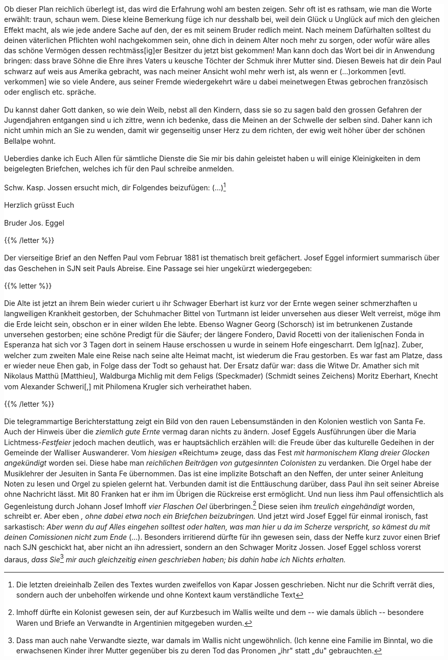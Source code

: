 Ob dieser Plan reichlich überlegt ist, das wird die Erfahrung wohl am besten zeigen. Sehr oft ist es rathsam, wie man die Worte erwählt: traun, schaun wem. Diese kleine Bemerkung füge ich nur desshalb bei, weil dein Glück u Unglück auf mich den gleichen Effekt macht, als wie jede andere Sache auf den, der es mit seinem Bruder redlich meint. Nach meinem Dafürhalten solltest du deinen väterlichen Pflichten wohl nachgekommen sein, ohne dich in deinem Alter noch mehr zu sorgen, oder wofür wäre alles das schöne Vermögen dessen rechtmäss\[ig\]er Besitzer du jetzt bist gekommen! Man kann doch das Wort bei dir in Anwendung bringen: dass brave Söhne die Ehre ihres Vaters u keusche Töchter der Schmuk ihrer Mutter sind. Diesen Beweis hat dir dein Paul schwarz auf weis aus Amerika gebracht, was nach meiner Ansicht wohl mehr werh ist, als wenn er (...)orkommen \[evtl. verkommen\] wie so viele Andere, aus seiner Fremde wiedergekehrt wäre u dabei meinetwegen Etwas gebrochen französisch oder englisch etc. spräche.

Du kannst daher Gott danken, so wie dein Weib, nebst all den Kindern, dass sie so zu sagen bald den grossen Gefahren der Jugendjahren entgangen sind u ich zittre, wenn ich bedenke, dass die Meinen an der Schwelle der selben sind. Daher kann ich nicht umhin mich an Sie zu wenden, damit wir gegenseitig unser Herz zu dem richten, der ewig weit höher über der schönen Bellalpe wohnt.

Ueberdies danke ich Euch Allen für sämtliche Dienste die Sie mir bis dahin geleistet haben u will einige Kleinigkeiten in dem beigelegten Briefchen, welches ich für den Paul schreibe anmelden.

Schw. Kasp. Jossen ersucht mich, dir Folgendes beizufügen: (\...)[^7]

Herzlich grüsst Euch

Bruder Jos. Eggel

{{% /letter %}}

Der vierseitige Brief an den Neffen Paul vom Februar 1881 ist thematisch breit gefächert. Josef Eggel informiert summarisch über das Geschehen in SJN seit Pauls Abreise. Eine Passage sei hier ungekürzt wiedergegeben:

{{% letter %}}

Die Alte ist jetzt an ihrem Bein wieder curiert u ihr Schwager Eberhart ist kurz vor der Ernte wegen seiner schmerzhaften u langweiligen Krankheit gestorben, der Schuhmacher Bittel von Turtmann ist leider unversehen aus dieser Welt verreist, möge ihm die Erde leicht sein, obschon er in einer wilden Ehe lebte. Ebenso Wagner Georg (Schorsch) ist im betrunkenen Zustande unversehen gestorben; eine schöne Predigt für die Säufer; der längere Fondero, David Rocetti von der italienischen Fonda in Esperanza hat sich vor 3 Tagen dort in seinem Hause erschossen u wurde in seinem Hofe eingescharrt. Dem Ig\[naz\]. Zuber, welcher zum zweiten Male eine Reise nach seine alte Heimat macht, ist wiederum die Frau gestorben. Es war fast am Platze, dass er wieder neue Ehen gab, in Folge dass der Todt so gehaust hat. Der Ersatz dafür war: dass die Witwe Dr. Amather sich mit Nikolaus Matthü \[Matthieu\], Waldburga Michlig mit dem Feligs (Speckmader) (Schmidt seines Zeichens) Moritz Eberhart, Knecht vom Alexander Schweri\[,\] mit Philomena Krugler sich verheirathet haben.

{{% /letter %}}

Die telegrammartige Berichterstattung zeigt ein Bild von den rauen Lebensumständen in den Kolonien westlich von Santa Fe. Auch der Hinweis über die *ziemlich gute Ernte* vermag daran nichts zu ändern. Josef Eggels Ausführungen über die Maria Lichtmess-*Festfeier* jedoch machen deutlich, was er hauptsächlich erzählen will: die Freude über das kulturelle Gedeihen in der Gemeinde der Walliser Auswanderer. Vom *hiesigen* «Reichtum» zeuge, dass das Fest *mit harmonischem Klang dreier Glocken angekündigt* worden sei. Diese habe man *reichlichen Beiträgen von gutgesinnten Colonisten* zu verdanken. Die Orgel habe der Musiklehrer der Jesuiten in Santa Fe übernommen. Das ist eine implizite Botschaft an den Neffen, der unter seiner Anleitung Noten zu lesen und Orgel zu spielen gelernt hat. Verbunden damit ist die Enttäuschung darüber, dass Paul ihn seit seiner Abreise ohne Nachricht lässt. Mit 80 Franken hat er ihm im Übrigen die Rückreise erst ermöglicht. Und nun liess ihm Paul offensichtlich als Gegenleistung durch Johann Josef Imhoff *vier Flaschen Oel* überbringen.[^8] Diese seien ihm *treulich eingehändigt* worden, schreibt er. Aber eben *, ohne dabei etwa noch ein Briefchen beizubringen.* Und jetzt wird Josef Eggel für einmal ironisch, fast sarkastisch: *Aber wenn du auf Alles eingehen solltest oder halten, was man hier u da im Scherze verspricht, so kämest du mit deinen Comissionen nicht zum Ende* (\...). Besonders irritierend dürfte für ihn gewesen sein, dass der Neffe kurz zuvor einen Brief nach SJN geschickt hat, aber nicht an ihn adressiert, sondern an den Schwager Moritz Jossen. Josef Eggel schloss vorerst daraus, *dass Sie*[^9] *mir auch gleichzeitig einen geschrieben haben; bis dahin habe ich Nichts erhalten.*


[^1]: Der Text wird in der originalen Schreibweise wiedergegeben, sowohl bezüglich Orthografie als auch Zeichensetzung.)
[^2]: Die Lebensdaten des auf der Liste der Gemeindepräsidenten von Naters (Wikipedia) zweimal aufgeführten Anton Eggel entsprechen denen des Vaters von Paul Eggel.
[^3]: Die hinzugefügten Schrägstriche dienen der besseren Lesbarkeit. (Eine Eigenart damaliger Briefe ist die teilweise fehlende Zeichensetzung; auch Satzenden bleiben häufig unmarkiert.)
[^4]: In diesen Kontext gehört auch die Tatsache, dass in den Briefen (nicht nur hier bei den Eggel-Briefen) fast durchwegs der undifferenzierte Ausdruck „Amerika" gebraucht wird, ob nun jemand nach Argentinien oder in die die USA auswanderte.
[^5]: Josef Eggel und sein Bruder Anton hatten beide eine Lehrer-Ausbildung hinter sich. Im Vergleich zu seinem Bruder fällt Josefs deutlich grössere sprachliche Kompetenz auf. Er schreibt eloquent und grammatisch-syntaktisch nahezu fehlerfrei. Nach Auskunft von Klaus Anderegg gründete er die Schule in SJN.
[^6]: Eheschiessungen zwischen Cousins und Cousinen wurden damals in der Schweiz von der Kirche auf entsprechende Gesuche bewilligt.
[^7]: Die letzten dreieinhalb Zeilen des Textes wurden zweifellos von Kapar Jossen geschrieben. Nicht nur die Schrift verrät dies, sondern auch der unbeholfen wirkende und ohne Kontext kaum verständliche Text
[^8]: Imhoff dürfte ein Kolonist gewesen sein, der auf Kurzbesuch im Wallis weilte und dem -- wie damals üblich -- besondere Waren und Briefe an Verwandte in Argentinien mitgegeben wurden.
[^9]: Dass man auch nahe Verwandte siezte, war damals im Wallis nicht ungewöhnlich. (Ich kenne eine Familie im Binntal, wo die erwachsenen Kinder ihrer Mutter gegenüber bis zu deren Tod das Pronomen „ihr" statt „du" gebrauchten.
[^10]: Alexander Seiler (1819-1891) aus Blitzingen und Emil Cathrein aus Brig waren Walliser Hotelpioniere. Seiler leitete 1855 mit dem Hotel «Monta Rosa» die Geburtsstunde des Tourismus in Zermatt ein. Seine drei Söhne wurden ebenfalls Hoteliers. Joseph insbesondere in Gletsch mit dem Hotel «Glacier du Rhône» und weiter oben an der Furkastrasse mit dem «Hotel Belvédère». Alexander Seiler war verheiratet mit Katharina Cathrein. Das war Anlass für ihren Bruder Emil (1847-1916), sich ebenfalls dem aufstrebenden Tourismus resp. dem Gastgewerbe zu widmen. Er wurde zum Hotel-Pionier der Aletschregion. Wie Seiler als Nationalrat war auch er politisch tätig, von 1889-1915 als Briger Gemeindepräsident und bis 1913 24 Jahre lang als Grossrat.